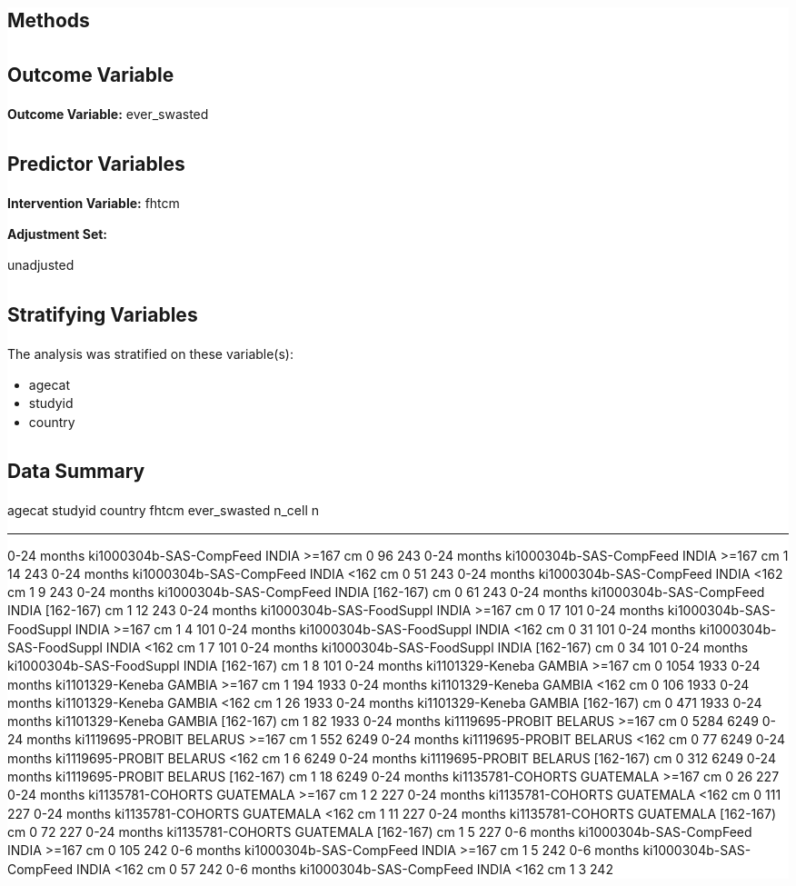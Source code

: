 





## Methods
## Outcome Variable

**Outcome Variable:** ever_swasted

## Predictor Variables

**Intervention Variable:** fhtcm

**Adjustment Set:**

unadjusted

## Stratifying Variables

The analysis was stratified on these variable(s):

* agecat
* studyid
* country

## Data Summary

agecat        studyid                    country     fhtcm           ever_swasted   n_cell      n
------------  -------------------------  ----------  -------------  -------------  -------  -----
0-24 months   ki1000304b-SAS-CompFeed    INDIA       >=167 cm                   0       96    243
0-24 months   ki1000304b-SAS-CompFeed    INDIA       >=167 cm                   1       14    243
0-24 months   ki1000304b-SAS-CompFeed    INDIA       <162 cm                    0       51    243
0-24 months   ki1000304b-SAS-CompFeed    INDIA       <162 cm                    1        9    243
0-24 months   ki1000304b-SAS-CompFeed    INDIA       [162-167) cm               0       61    243
0-24 months   ki1000304b-SAS-CompFeed    INDIA       [162-167) cm               1       12    243
0-24 months   ki1000304b-SAS-FoodSuppl   INDIA       >=167 cm                   0       17    101
0-24 months   ki1000304b-SAS-FoodSuppl   INDIA       >=167 cm                   1        4    101
0-24 months   ki1000304b-SAS-FoodSuppl   INDIA       <162 cm                    0       31    101
0-24 months   ki1000304b-SAS-FoodSuppl   INDIA       <162 cm                    1        7    101
0-24 months   ki1000304b-SAS-FoodSuppl   INDIA       [162-167) cm               0       34    101
0-24 months   ki1000304b-SAS-FoodSuppl   INDIA       [162-167) cm               1        8    101
0-24 months   ki1101329-Keneba           GAMBIA      >=167 cm                   0     1054   1933
0-24 months   ki1101329-Keneba           GAMBIA      >=167 cm                   1      194   1933
0-24 months   ki1101329-Keneba           GAMBIA      <162 cm                    0      106   1933
0-24 months   ki1101329-Keneba           GAMBIA      <162 cm                    1       26   1933
0-24 months   ki1101329-Keneba           GAMBIA      [162-167) cm               0      471   1933
0-24 months   ki1101329-Keneba           GAMBIA      [162-167) cm               1       82   1933
0-24 months   ki1119695-PROBIT           BELARUS     >=167 cm                   0     5284   6249
0-24 months   ki1119695-PROBIT           BELARUS     >=167 cm                   1      552   6249
0-24 months   ki1119695-PROBIT           BELARUS     <162 cm                    0       77   6249
0-24 months   ki1119695-PROBIT           BELARUS     <162 cm                    1        6   6249
0-24 months   ki1119695-PROBIT           BELARUS     [162-167) cm               0      312   6249
0-24 months   ki1119695-PROBIT           BELARUS     [162-167) cm               1       18   6249
0-24 months   ki1135781-COHORTS          GUATEMALA   >=167 cm                   0       26    227
0-24 months   ki1135781-COHORTS          GUATEMALA   >=167 cm                   1        2    227
0-24 months   ki1135781-COHORTS          GUATEMALA   <162 cm                    0      111    227
0-24 months   ki1135781-COHORTS          GUATEMALA   <162 cm                    1       11    227
0-24 months   ki1135781-COHORTS          GUATEMALA   [162-167) cm               0       72    227
0-24 months   ki1135781-COHORTS          GUATEMALA   [162-167) cm               1        5    227
0-6 months    ki1000304b-SAS-CompFeed    INDIA       >=167 cm                   0      105    242
0-6 months    ki1000304b-SAS-CompFeed    INDIA       >=167 cm                   1        5    242
0-6 months    ki1000304b-SAS-CompFeed    INDIA       <162 cm                    0       57    242
0-6 months    ki1000304b-SAS-CompFeed    INDIA       <162 cm                    1        3    242